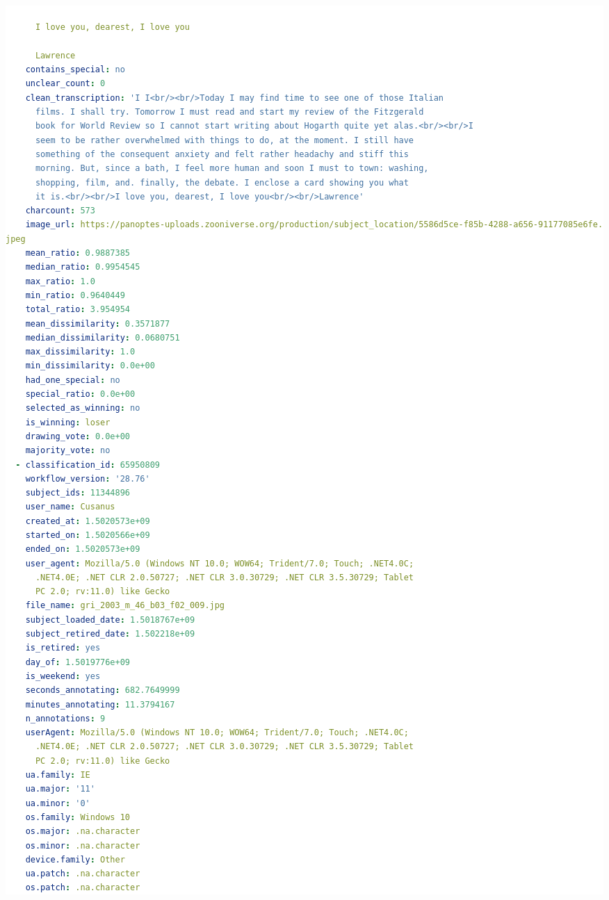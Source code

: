 ```yaml

      I love you, dearest, I love you

      Lawrence
    contains_special: no
    unclear_count: 0
    clean_transcription: 'I I<br/><br/>Today I may find time to see one of those Italian
      films. I shall try. Tomorrow I must read and start my review of the Fitzgerald
      book for World Review so I cannot start writing about Hogarth quite yet alas.<br/><br/>I
      seem to be rather overwhelmed with things to do, at the moment. I still have
      something of the consequent anxiety and felt rather headachy and stiff this
      morning. But, since a bath, I feel more human and soon I must to town: washing,
      shopping, film, and. finally, the debate. I enclose a card showing you what
      it is.<br/><br/>I love you, dearest, I love you<br/><br/>Lawrence'
    charcount: 573
    image_url: https://panoptes-uploads.zooniverse.org/production/subject_location/5586d5ce-f85b-4288-a656-91177085e6fe.jpeg
    mean_ratio: 0.9887385
    median_ratio: 0.9954545
    max_ratio: 1.0
    min_ratio: 0.9640449
    total_ratio: 3.954954
    mean_dissimilarity: 0.3571877
    median_dissimilarity: 0.0680751
    max_dissimilarity: 1.0
    min_dissimilarity: 0.0e+00
    had_one_special: no
    special_ratio: 0.0e+00
    selected_as_winning: no
    is_winning: loser
    drawing_vote: 0.0e+00
    majority_vote: no
  - classification_id: 65950809
    workflow_version: '28.76'
    subject_ids: 11344896
    user_name: Cusanus
    created_at: 1.5020573e+09
    started_on: 1.5020566e+09
    ended_on: 1.5020573e+09
    user_agent: Mozilla/5.0 (Windows NT 10.0; WOW64; Trident/7.0; Touch; .NET4.0C;
      .NET4.0E; .NET CLR 2.0.50727; .NET CLR 3.0.30729; .NET CLR 3.5.30729; Tablet
      PC 2.0; rv:11.0) like Gecko
    file_name: gri_2003_m_46_b03_f02_009.jpg
    subject_loaded_date: 1.5018767e+09
    subject_retired_date: 1.502218e+09
    is_retired: yes
    day_of: 1.5019776e+09
    is_weekend: yes
    seconds_annotating: 682.7649999
    minutes_annotating: 11.3794167
    n_annotations: 9
    userAgent: Mozilla/5.0 (Windows NT 10.0; WOW64; Trident/7.0; Touch; .NET4.0C;
      .NET4.0E; .NET CLR 2.0.50727; .NET CLR 3.0.30729; .NET CLR 3.5.30729; Tablet
      PC 2.0; rv:11.0) like Gecko
    ua.family: IE
    ua.major: '11'
    ua.minor: '0'
    os.family: Windows 10
    os.major: .na.character
    os.minor: .na.character
    device.family: Other
    ua.patch: .na.character
    os.patch: .na.character
```